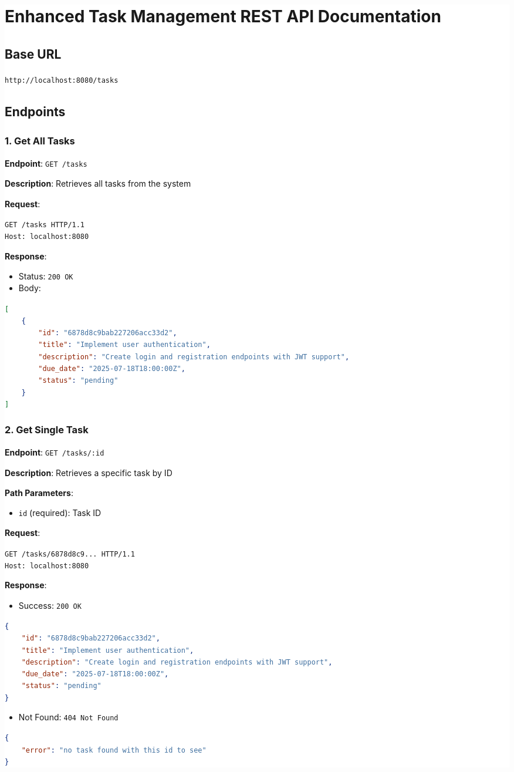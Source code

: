 # Enhanced Task Management REST API Documentation

## Base URL
`http://localhost:8080/tasks`

## Endpoints

### 1. Get All Tasks
**Endpoint**: `GET /tasks`

**Description**: Retrieves all tasks from the system

**Request**:
```http
GET /tasks HTTP/1.1
Host: localhost:8080
```

**Response**:
- Status: `200 OK`
- Body:
```json
[
    {
        "id": "6878d8c9bab227206acc33d2",
        "title": "Implement user authentication",
        "description": "Create login and registration endpoints with JWT support",
        "due_date": "2025-07-18T18:00:00Z",
        "status": "pending"
    }
]
```

### 2. Get Single Task
**Endpoint**: `GET /tasks/:id`

**Description**: Retrieves a specific task by ID

**Path Parameters**:
- `id` (required): Task ID 

**Request**:
```http
GET /tasks/6878d8c9... HTTP/1.1
Host: localhost:8080
```

**Response**:
- Success: `200 OK`
```json
{
    "id": "6878d8c9bab227206acc33d2",
    "title": "Implement user authentication",
    "description": "Create login and registration endpoints with JWT support",
    "due_date": "2025-07-18T18:00:00Z",
    "status": "pending"
}
```
- Not Found: `404 Not Found`
```json
{
    "error": "no task found with this id to see"
}
```
